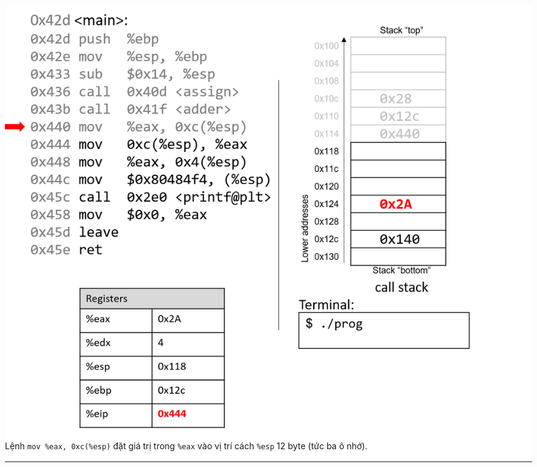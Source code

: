 ![slide21](_images/procedures/Slide21.png)

Lệnh `mov %eax, 0xc(%esp)` đặt giá trị trong `%eax` vào vị trí cách `%esp` 12 byte (tức ba ô nhớ).

---

